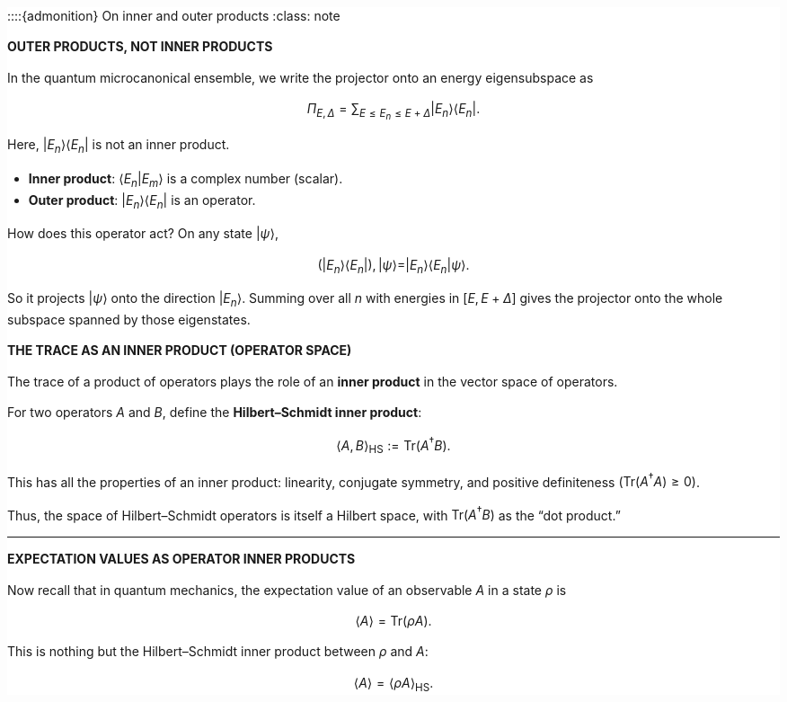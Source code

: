 ::::{admonition} On inner and outer products
:class: note

**OUTER PRODUCTS, NOT INNER PRODUCTS**

In the quantum microcanonical ensemble, we write the projector onto an energy eigensubspace as

$$
\Pi_{E,\Delta} = \sum_{E \le E_n \le E+\Delta} |E_n\rangle \langle E_n|.
$$

Here, $|E_n\rangle \langle E_n|$ is not an inner product.

* **Inner product**: $\langle E_n|E_m\rangle$ is a complex number (scalar).
* **Outer product**: $|E_n\rangle\langle E_n|$ is an operator.

How does this operator act? On any state $|\psi\rangle$,

$$
(|E_n\rangle\langle E_n|),|\psi\rangle = |E_n\rangle \langle E_n|\psi\rangle.
$$

So it projects $|\psi\rangle$ onto the direction $|E_n\rangle$.
Summing over all $n$ with energies in $[E,E+\Delta]$ gives the projector onto the whole subspace spanned by those eigenstates.

**THE TRACE AS AN INNER PRODUCT (OPERATOR SPACE)**

The trace of a product of operators plays the role of an **inner product** in the vector space of operators.

For two operators $A$ and $B$, define the **Hilbert–Schmidt inner product**:

$$
\langle A, B \rangle_{\text{HS}} := \mathrm{Tr}(A^\dagger B).
$$

This has all the properties of an inner product: linearity, conjugate symmetry, and positive definiteness ($\mathrm{Tr}(A^\dagger A)\ge0$).

Thus, the space of Hilbert–Schmidt operators is itself a Hilbert space, with $\mathrm{Tr}(A^\dagger B)$ as the “dot product.”

---

**EXPECTATION VALUES AS OPERATOR INNER PRODUCTS**

Now recall that in quantum mechanics, the expectation value of an observable $A$ in a state $\rho$ is

$$
\langle A \rangle = \mathrm{Tr}(\rho A).
$$

This is nothing but the Hilbert–Schmidt inner product between $\rho$ and $A$:

$$
\langle A \rangle = \langle \rho A \rangle_{\text{HS}}.
$$

